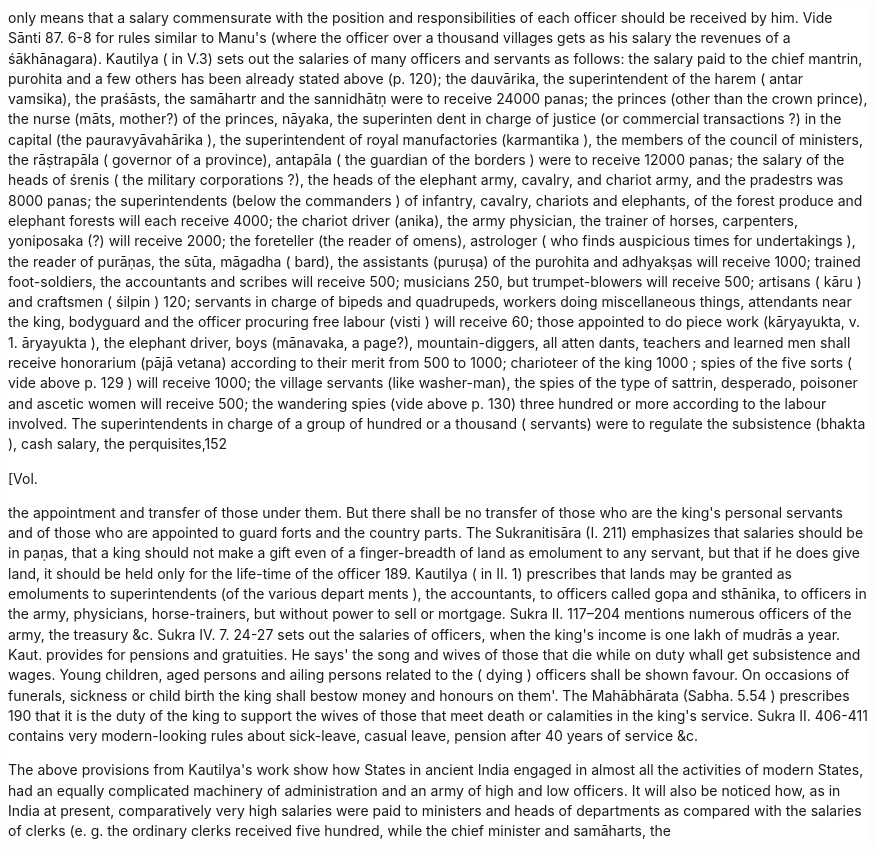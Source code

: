 only means that a salary commensurate with the position and responsibilities of each officer should be received by him. Vide Sānti 87. 6-8 for rules similar to Manu's (where the officer over a thousand villages gets as his salary the revenues of a śākhānagara). Kautilya ( in V.3) sets out the salaries of many officers and servants as follows: the salary paid to the chief mantrin, purohita and a few others has been already stated above (p. 120); the dauvārika, the superintendent of the harem ( antar vamsika), the praśāsts, the samāhartr and the sannidhātṇ were to receive 24000 panas; the princes (other than the crown prince), the nurse (māts, mother?) of the princes, nāyaka, the superinten dent in charge of justice (or commercial transactions ?) in the capital (the pauravyāvahārika ), the superintendent of royal manufactories (karmantika ), the members of the council of ministers, the rāṣtrapāla ( governor of a province), antapāla ( the guardian of the borders ) were to receive 12000 panas; the salary of the heads of śrenis ( the military corporations ?), the heads of the elephant army, cavalry, and chariot army, and the pradestrs was 8000 panas; the superintendents (below the commanders ) of infantry, cavalry, chariots and elephants, of the forest produce and elephant forests will each receive 4000; the chariot driver (anika), the army physician, the trainer of horses, carpenters, yoniposaka (?) will receive 2000; the foreteller (the reader of omens), astrologer ( who finds auspicious times for undertakings ), the reader of purāṇas, the sūta, māgadha ( bard), the assistants (puruṣa) of the purohita and adhyakṣas will receive 1000; trained foot-soldiers, the accountants and scribes will receive 500; musicians 250, but trumpet-blowers will receive 500; artisans ( kāru ) and craftsmen ( śilpin ) 120; servants in charge of bipeds and quadrupeds, workers doing miscellaneous things, attendants near the king, bodyguard and the officer procuring free labour (visti ) will receive 60; those appointed to do piece work (kāryayukta, v. 1. āryayukta ), the elephant driver, boys (mānavaka, a page?), mountain-diggers, all atten dants, teachers and learned men shall receive honorarium (pājā vetana) according to their merit from 500 to 1000; charioteer of the king 1000 ; spies of the five sorts ( vide above p. 129 ) will receive 1000; the village servants (like washer-man), the spies of the type of sattrin, desperado, poisoner and ascetic women will receive 500; the wandering spies (vide above p. 130) three hundred or more according to the labour involved. The superintendents in charge of a group of hundred or a thousand ( servants) were to regulate the subsistence (bhakta ), cash salary, the perquisites,152 



[Vol. 

the appointment and transfer of those under them. But there shall be no transfer of those who are the king's personal servants and of those who are appointed to guard forts and the country parts. The Sukranitisāra (I. 211) emphasizes that salaries should be in paṇas, that a king should not make a gift even of a finger-breadth of land as emolument to any servant, but that if he does give land, it should be held only for the life-time of the officer 189. Kautilya ( in II. 1) prescribes that lands may be granted as emoluments to superintendents (of the various depart ments ), the accountants, to officers called gopa and sthānika, to officers in the army, physicians, horse-trainers, but without power to sell or mortgage. Sukra II. 117–204 mentions numerous officers of the army, the treasury &c. Sukra IV. 7. 24-27 sets out the salaries of officers, when the king's income is one lakh of mudrās a year. Kaut. provides for pensions and gratuities. He says' the song and wives of those that die while on duty whall get subsistence and wages. Young children, aged persons and ailing persons related to the ( dying ) officers shall be shown favour. On occasions of funerals, sickness or child birth the king shall bestow money and honours on them'. The Mahābhārata (Sabha. 5.54 ) prescribes 190 that it is the duty of the king to support the wives of those that meet death or calamities in the king's service. Sukra II. 406-411 contains very modern-looking rules about sick-leave, casual leave, pension after 40 years of service &c. 

The above provisions from Kautilya's work show how States in ancient India engaged in almost all the activities of modern States, had an equally complicated machinery of administration and an army of high and low officers. It will also be noticed how, as in India at present, comparatively very high salaries were paid to ministers and heads of departments as compared with the salaries of clerks (e. g. the ordinary clerks received five hundred, while the chief minister and samāharts, the 
